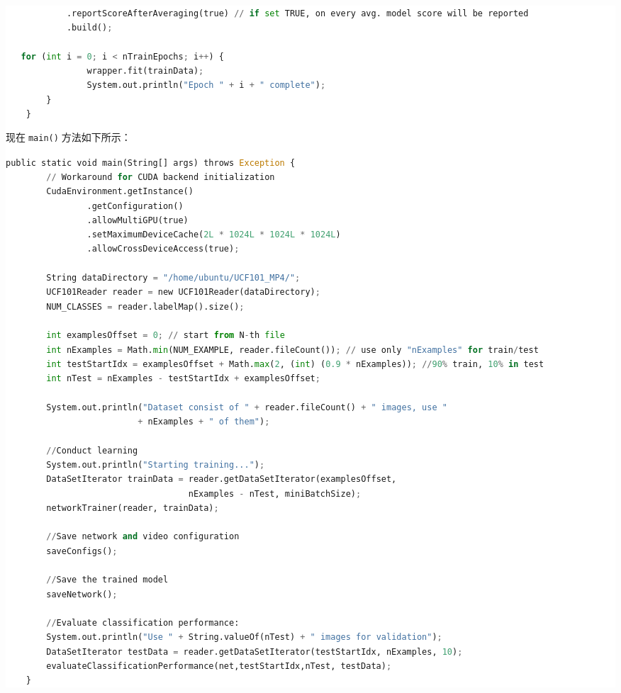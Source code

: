 ```py
            .reportScoreAfterAveraging(true) // if set TRUE, on every avg. model score will be reported
            .build();

   for (int i = 0; i < nTrainEpochs; i++) {
                wrapper.fit(trainData);
                System.out.println("Epoch " + i + " complete");
        }
    }
```

现在 `main()` 方法如下所示：

```py
public static void main(String[] args) throws Exception {  
        // Workaround for CUDA backend initialization
        CudaEnvironment.getInstance()
                .getConfiguration()
                .allowMultiGPU(true)
                .setMaximumDeviceCache(2L * 1024L * 1024L * 1024L)
                .allowCrossDeviceAccess(true);   

        String dataDirectory = "/home/ubuntu/UCF101_MP4/";
        UCF101Reader reader = new UCF101Reader(dataDirectory); 
        NUM_CLASSES = reader.labelMap().size();        

        int examplesOffset = 0; // start from N-th file
        int nExamples = Math.min(NUM_EXAMPLE, reader.fileCount()); // use only "nExamples" for train/test
        int testStartIdx = examplesOffset + Math.max(2, (int) (0.9 * nExamples)); //90% train, 10% in test
        int nTest = nExamples - testStartIdx + examplesOffset;

        System.out.println("Dataset consist of " + reader.fileCount() + " images, use " 
                          + nExamples + " of them");        

        //Conduct learning
        System.out.println("Starting training...");       
        DataSetIterator trainData = reader.getDataSetIterator(examplesOffset, 
                                    nExamples - nTest, miniBatchSize);        
        networkTrainer(reader, trainData);

        //Save network and video configuration
        saveConfigs();

        //Save the trained model
        saveNetwork();

        //Evaluate classification performance:
        System.out.println("Use " + String.valueOf(nTest) + " images for validation");
        DataSetIterator testData = reader.getDataSetIterator(testStartIdx, nExamples, 10);
        evaluateClassificationPerformance(net,testStartIdx,nTest, testData);        
    }

```
